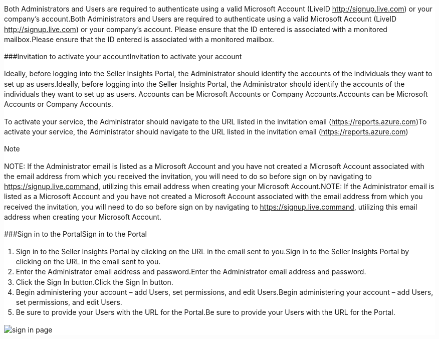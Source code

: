 <span data-ttu-id="33151-110">Both Administrators and Users are required to authenticate using a valid Microsoft Account (LiveID http://signup.live.com) or your company’s account.</span><span class="sxs-lookup"><span data-stu-id="33151-110">Both Administrators and Users are required to authenticate using a valid Microsoft Account (LiveID http://signup.live.com) or your company’s account.</span></span> <span data-ttu-id="33151-111">Please ensure that the ID entered is associated with a monitored mailbox.</span><span class="sxs-lookup"><span data-stu-id="33151-111">Please ensure that the ID entered is associated with a monitored mailbox.</span></span>

###<a name="invitation-to-activate-your-account"></a><span data-ttu-id="33151-112">Invitation to activate your account</span><span class="sxs-lookup"><span data-stu-id="33151-112">Invitation to activate your account</span></span>

<span data-ttu-id="33151-113">Ideally, before logging into the Seller Insights Portal, the Administrator should identify the accounts of the individuals they want to set up as users.</span><span class="sxs-lookup"><span data-stu-id="33151-113">Ideally, before logging into the Seller Insights Portal, the Administrator should identify the accounts of the individuals they want to set up as users.</span></span> <span data-ttu-id="33151-114">Accounts can be Microsoft Accounts or Company Accounts.</span><span class="sxs-lookup"><span data-stu-id="33151-114">Accounts can be Microsoft Accounts or Company Accounts.</span></span>

<span data-ttu-id="33151-115">To activate your service, the Administrator should navigate to the URL listed in the invitation email (https://reports.azure.com)</span><span class="sxs-lookup"><span data-stu-id="33151-115">To activate your service, the Administrator should navigate to the URL listed in the invitation email (https://reports.azure.com)</span></span>

>[!NOTE]
><span data-ttu-id="33151-116">NOTE: If the Administrator email is listed as a Microsoft Account and you have not created a Microsoft Account associated with the email address from which you received the invitation, you will need to do so before sign on by navigating to https://signup.live.command, utilizing this email address when creating your Microsoft Account.</span><span class="sxs-lookup"><span data-stu-id="33151-116">NOTE: If the Administrator email is listed as a Microsoft Account and you have not created a Microsoft Account associated with the email address from which you received the invitation, you will need to do so before sign on by navigating to https://signup.live.command, utilizing this email address when creating your Microsoft Account.</span></span>

###<a name="sign-in-to-the-portal"></a><span data-ttu-id="33151-117">Sign in to the Portal</span><span class="sxs-lookup"><span data-stu-id="33151-117">Sign in to the Portal</span></span>

1. <span data-ttu-id="33151-118">Sign in to the Seller Insights Portal by clicking on the URL in the email sent to you.</span><span class="sxs-lookup"><span data-stu-id="33151-118">Sign in to the Seller Insights Portal by clicking on the URL in the email sent to you.</span></span>
2. <span data-ttu-id="33151-119">Enter the Administrator email address and password.</span><span class="sxs-lookup"><span data-stu-id="33151-119">Enter the Administrator email address and password.</span></span>
3. <span data-ttu-id="33151-120">Click the Sign In button.</span><span class="sxs-lookup"><span data-stu-id="33151-120">Click the Sign In button.</span></span>
4. <span data-ttu-id="33151-121">Begin administering your account – add Users, set permissions, and edit Users.</span><span class="sxs-lookup"><span data-stu-id="33151-121">Begin administering your account – add Users, set permissions, and edit Users.</span></span>
5. <span data-ttu-id="33151-122">Be sure to provide your Users with the URL for the Portal.</span><span class="sxs-lookup"><span data-stu-id="33151-122">Be sure to provide your Users with the URL for the Portal.</span></span>

![sign in page][6]


[1]: https://docstestmedia1.blob.core.windows.net/azure-media/articles/marketplace-publishing/media/marketplace-publishing-report-seller-insights-user-guide/type-of-account.png
[2]: https://docstestmedia1.blob.core.windows.net/azure-media/articles/marketplace-publishing/media/marketplace-publishing-report-seller-insights-user-guide/default-sign-in-page.png
[3]: https://docstestmedia1.blob.core.windows.net/azure-media/articles/marketplace-publishing/media/marketplace-publishing-report-seller-insights-user-guide/password-reset-microsoft-account.png
[4]: https://docstestmedia1.blob.core.windows.net/azure-media/articles/marketplace-publishing/media/marketplace-publishing-report-seller-insights-user-guide/password-reset-work-or-school-account.png
[5]: https://docstestmedia1.blob.core.windows.net/azure-media/articles/marketplace-publishing/media/marketplace-publishing-report-seller-insights-user-guide/admin-user-hierarchy.png
[6]: https://docstestmedia1.blob.core.windows.net/azure-media/articles/marketplace-publishing/media/marketplace-publishing-report-seller-insights-user-guide/sign-in-page.png
[7]: https://docstestmedia1.blob.core.windows.net/azure-media/articles/marketplace-publishing/media/marketplace-publishing-report-seller-insights-user-guide/summary-view.png
[8]: https://docstestmedia1.blob.core.windows.net/azure-media/articles/marketplace-publishing/media/marketplace-publishing-report-seller-insights-user-guide/orders-overview-images.png
[9]: https://docstestmedia1.blob.core.windows.net/azure-media/articles/marketplace-publishing/media/marketplace-publishing-report-seller-insights-user-guide/orders-overview-map.png
[10]: https://docstestmedia1.blob.core.windows.net/azure-media/articles/marketplace-publishing/media/marketplace-publishing-report-seller-insights-user-guide/panel-map-a.png
[11]: https://docstestmedia1.blob.core.windows.net/azure-media/articles/marketplace-publishing/media/marketplace-publishing-report-seller-insights-user-guide/panel-map-b.png
[12]: https://docstestmedia1.blob.core.windows.net/azure-media/articles/marketplace-publishing/media/marketplace-publishing-report-seller-insights-user-guide/panel-map-c.png
[13]: https://docstestmedia1.blob.core.windows.net/azure-media/articles/marketplace-publishing/media/marketplace-publishing-report-seller-insights-user-guide/panel-map-d.png
[14]: https://docstestmedia1.blob.core.windows.net/azure-media/articles/marketplace-publishing/media/marketplace-publishing-report-seller-insights-user-guide/orders-monthly-view-panel-a.png
[15]: https://docstestmedia1.blob.core.windows.net/azure-media/articles/marketplace-publishing/media/marketplace-publishing-report-seller-insights-user-guide/orders-monthly-view-panel-b.png
[16]: https://docstestmedia1.blob.core.windows.net/azure-media/articles/marketplace-publishing/media/marketplace-publishing-report-seller-insights-user-guide/orders-monthly-view-panel-c.png
[17]: https://docstestmedia1.blob.core.windows.net/azure-media/articles/marketplace-publishing/media/marketplace-publishing-report-seller-insights-user-guide/orders-monthly-view-panel-c-subject-area-dropdown.png
[18]: https://docstestmedia1.blob.core.windows.net/azure-media/articles/marketplace-publishing/media/marketplace-publishing-report-seller-insights-user-guide/orders-monthly-view-panel-c-filter-symbol.png
[19]: https://docstestmedia1.blob.core.windows.net/azure-media/articles/marketplace-publishing/media/marketplace-publishing-report-seller-insights-user-guide/orders-monthly-view-panel-d.png
[20]: https://docstestmedia1.blob.core.windows.net/azure-media/articles/marketplace-publishing/media/marketplace-publishing-report-seller-insights-user-guide/orders-monthly-view-panel-d-filters.png
[21]: https://docstestmedia1.blob.core.windows.net/azure-media/articles/marketplace-publishing/media/marketplace-publishing-report-seller-insights-user-guide/usage-monthly-view-panel-a.png
[22]: https://docstestmedia1.blob.core.windows.net/azure-media/articles/marketplace-publishing/media/marketplace-publishing-report-seller-insights-user-guide/orders-monthly-view-panel-b.png
[23]: https://docstestmedia1.blob.core.windows.net/azure-media/articles/marketplace-publishing/media/marketplace-publishing-report-seller-insights-user-guide/usage-monthly-view-panel-c.png
[24]: https://docstestmedia1.blob.core.windows.net/azure-media/articles/marketplace-publishing/media/marketplace-publishing-report-seller-insights-user-guide/usage-monthly-view-panel-d-1.png
[25]: https://docstestmedia1.blob.core.windows.net/azure-media/articles/marketplace-publishing/media/marketplace-publishing-report-seller-insights-user-guide/usage-monthly-view-panel-d-2.png
[26]: https://docstestmedia1.blob.core.windows.net/azure-media/articles/marketplace-publishing/media/marketplace-publishing-report-seller-insights-user-guide/orders-usage-customer-detail-panel-detail.png
[27]: https://docstestmedia1.blob.core.windows.net/azure-media/articles/marketplace-publishing/media/marketplace-publishing-report-seller-insights-user-guide/orders-usage-customer-detail-panel.png
[28]: https://docstestmedia1.blob.core.windows.net/azure-media/articles/marketplace-publishing/media/marketplace-publishing-report-seller-insights-user-guide/customer-data-panel.png
[29]: https://docstestmedia1.blob.core.windows.net/azure-media/articles/marketplace-publishing/media/marketplace-publishing-report-seller-insights-user-guide/user-management-add-user.png
[30]: https://docstestmedia1.blob.core.windows.net/azure-media/articles/marketplace-publishing/media/marketplace-publishing-report-seller-insights-user-guide/user-management-edit-user.png
[31]: https://docstestmedia1.blob.core.windows.net/azure-media/articles/marketplace-publishing/media/marketplace-publishing-report-seller-insights-user-guide/support-access.png
[32]: https://docstestmedia1.blob.core.windows.net/azure-media/articles/marketplace-publishing/media/marketplace-publishing-report-seller-insights-user-guide/support-information.png
[33]: https://docstestmedia1.blob.core.windows.net/azure-media/articles/marketplace-publishing/media/marketplace-publishing-report-seller-insights-user-guide/support-fill-out-and-submit.png
[34]: https://docstestmedia1.blob.core.windows.net/azure-media/articles/marketplace-publishing/media/marketplace-publishing-report-seller-insights-user-guide/feedback-form.png